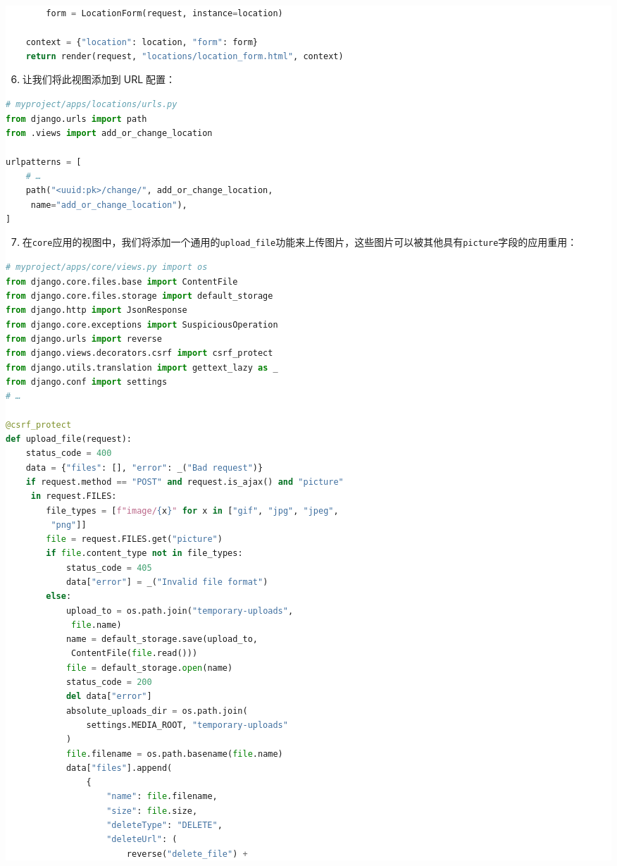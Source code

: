```py
        form = LocationForm(request, instance=location)

    context = {"location": location, "form": form}
    return render(request, "locations/location_form.html", context)
```

6.  让我们将此视图添加到 URL 配置：

```py
# myproject/apps/locations/urls.py
from django.urls import path
from .views import add_or_change_location

urlpatterns = [
    # …
    path("<uuid:pk>/change/", add_or_change_location, 
     name="add_or_change_location"),
]
```

7.  在`core`应用的视图中，我们将添加一个通用的`upload_file`功能来上传图片，这些图片可以被其他具有`picture`字段的应用重用：

```py
# myproject/apps/core/views.py import os
from django.core.files.base import ContentFile
from django.core.files.storage import default_storage
from django.http import JsonResponse
from django.core.exceptions import SuspiciousOperation
from django.urls import reverse
from django.views.decorators.csrf import csrf_protect
from django.utils.translation import gettext_lazy as _
from django.conf import settings
# …

@csrf_protect
def upload_file(request):
    status_code = 400
    data = {"files": [], "error": _("Bad request")}
    if request.method == "POST" and request.is_ajax() and "picture" 
     in request.FILES:
        file_types = [f"image/{x}" for x in ["gif", "jpg", "jpeg", 
         "png"]]
        file = request.FILES.get("picture")
        if file.content_type not in file_types:
            status_code = 405
            data["error"] = _("Invalid file format")
        else:
            upload_to = os.path.join("temporary-uploads", 
             file.name)
            name = default_storage.save(upload_to, 
             ContentFile(file.read()))
            file = default_storage.open(name)
            status_code = 200
            del data["error"]
            absolute_uploads_dir = os.path.join(
                settings.MEDIA_ROOT, "temporary-uploads"
            )
            file.filename = os.path.basename(file.name)
            data["files"].append(
                {
                    "name": file.filename,
                    "size": file.size,
                    "deleteType": "DELETE",
                    "deleteUrl": (
                        reverse("delete_file") + 
```